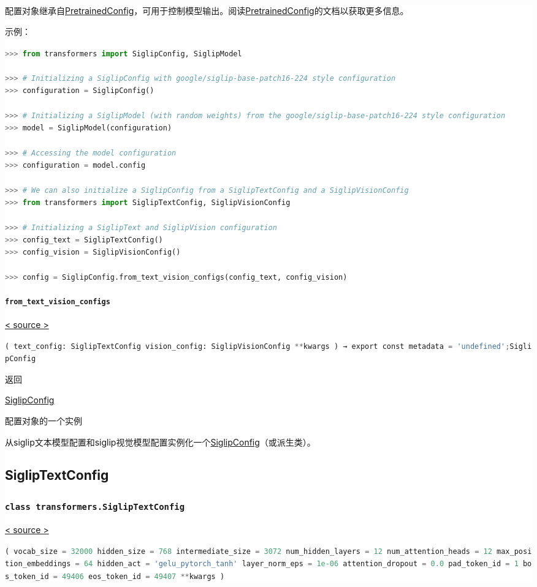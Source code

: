 配置对象继承自[PretrainedConfig](/docs/transformers/v4.37.2/en/main_classes/configuration#transformers.PretrainedConfig)，可用于控制模型输出。阅读[PretrainedConfig](/docs/transformers/v4.37.2/en/main_classes/configuration#transformers.PretrainedConfig)的文档以获取更多信息。

示例：

```py
>>> from transformers import SiglipConfig, SiglipModel

>>> # Initializing a SiglipConfig with google/siglip-base-patch16-224 style configuration
>>> configuration = SiglipConfig()

>>> # Initializing a SiglipModel (with random weights) from the google/siglip-base-patch16-224 style configuration
>>> model = SiglipModel(configuration)

>>> # Accessing the model configuration
>>> configuration = model.config

>>> # We can also initialize a SiglipConfig from a SiglipTextConfig and a SiglipVisionConfig
>>> from transformers import SiglipTextConfig, SiglipVisionConfig

>>> # Initializing a SiglipText and SiglipVision configuration
>>> config_text = SiglipTextConfig()
>>> config_vision = SiglipVisionConfig()

>>> config = SiglipConfig.from_text_vision_configs(config_text, config_vision)
```

#### `from_text_vision_configs`

[< source >](https://github.com/huggingface/transformers/blob/v4.37.2/src/transformers/models/siglip/configuration_siglip.py#L292)

```py
( text_config: SiglipTextConfig vision_config: SiglipVisionConfig **kwargs ) → export const metadata = 'undefined';SiglipConfig
```

返回

[SiglipConfig](/docs/transformers/v4.37.2/en/model_doc/siglip#transformers.SiglipConfig)

配置对象的一个实例

从siglip文本模型配置和siglip视觉模型配置实例化一个[SiglipConfig](/docs/transformers/v4.37.2/en/model_doc/siglip#transformers.SiglipConfig)（或派生类）。

## SiglipTextConfig

### `class transformers.SiglipTextConfig`

[< source >](https://github.com/huggingface/transformers/blob/v4.37.2/src/transformers/models/siglip/configuration_siglip.py#L31)

```py
( vocab_size = 32000 hidden_size = 768 intermediate_size = 3072 num_hidden_layers = 12 num_attention_heads = 12 max_position_embeddings = 64 hidden_act = 'gelu_pytorch_tanh' layer_norm_eps = 1e-06 attention_dropout = 0.0 pad_token_id = 1 bos_token_id = 49406 eos_token_id = 49407 **kwargs )
```
